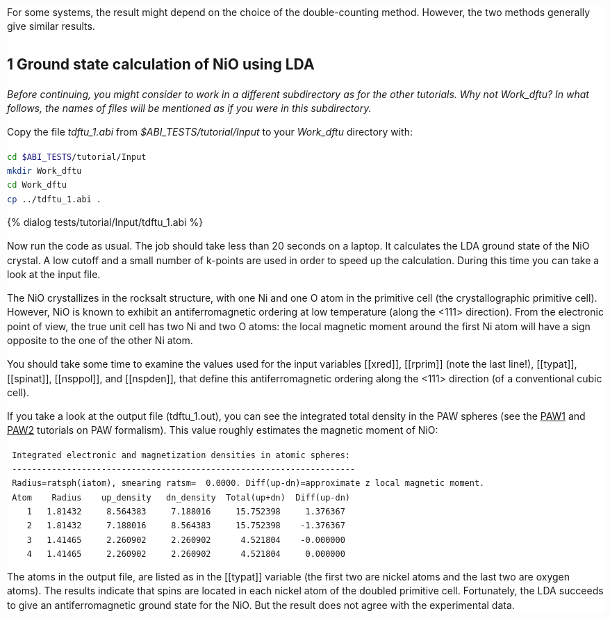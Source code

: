 For some systems, the result might depend on the choice of the double-counting method.
However, the two methods generally give similar results.

## 1 Ground state calculation of NiO using LDA

*Before continuing, you might consider to work in a different subdirectory as
for the other tutorials. Why not Work_dftu?
In what follows, the names of files will be mentioned as if you were in this subdirectory.*

Copy the file *tdftu_1.abi* from *\$ABI_TESTS/tutorial/Input* to your *Work_dftu* directory with:

```sh
cd $ABI_TESTS/tutorial/Input
mkdir Work_dftu
cd Work_dftu
cp ../tdftu_1.abi .
```

{% dialog tests/tutorial/Input/tdftu_1.abi %}

Now run the code as usual.
The job should take less than 20 seconds on a laptop. It calculates the LDA
ground state of the NiO crystal. A low cutoff and a small number of k-points
are used in order to speed up the calculation. During this time you can take a
look at the input file.

The NiO crystallizes in the rocksalt structure, with one Ni and one O atom in
the primitive cell (the crystallographic primitive cell). However, NiO is
known to exhibit an antiferromagnetic ordering at low temperature (along the
<111> direction). From the electronic point of view, the true unit cell has
two Ni and two O atoms: the local magnetic moment around the first Ni atom
will have a sign opposite to the one of the other Ni atom.

You should take some time to examine the values used for the input variables
[[xred]], [[rprim]] (note the last line!), [[typat]], [[spinat]], [[nsppol]],
and [[nspden]], that define this antiferromagnetic ordering along the <111>
direction (of a conventional cubic cell).

If you take a look at the output file (tdftu_1.out), you can see the
integrated total density in the PAW spheres (see the [PAW1](/tutorial/paw1)
and [PAW2](/tutorial/paw2) tutorials on PAW formalism). This value roughly
estimates the magnetic moment of NiO:

     Integrated electronic and magnetization densities in atomic spheres:
     ---------------------------------------------------------------------
     Radius=ratsph(iatom), smearing ratsm=  0.0000. Diff(up-dn)=approximate z local magnetic moment.
     Atom    Radius    up_density   dn_density  Total(up+dn)  Diff(up-dn)
        1   1.81432     8.564383     7.188016     15.752398     1.376367
        2   1.81432     7.188016     8.564383     15.752398    -1.376367
        3   1.41465     2.260902     2.260902      4.521804    -0.000000
        4   1.41465     2.260902     2.260902      4.521804     0.000000
     

The atoms in the output file, are listed as in the [[typat]] variable (the
first two are nickel atoms and the last two are oxygen atoms). The results
indicate that spins are located in each nickel atom of the doubled primitive
cell. Fortunately, the LDA succeeds to give an antiferromagnetic ground state
for the NiO. But the result does not agree with the experimental data.
